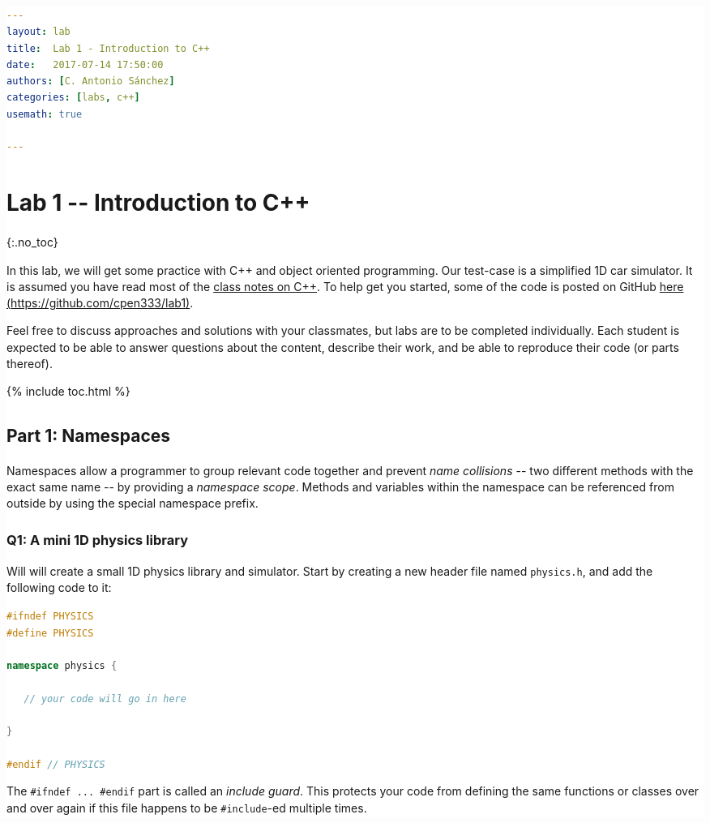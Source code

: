 ```yaml
---
layout: lab
title:  Lab 1 - Introduction to C++
date:   2017-07-14 17:50:00
authors: [C. Antonio Sánchez]
categories: [labs, c++]
usemath: true

---
```


# Lab 1 -- Introduction to C++
{:.no_toc}

In this lab, we will get some practice with C\+\+ and object oriented programming.  Our test-case is a simplified 1D car simulator.  It is assumed you have read most of the [class notes on C\+\+](https://cpen333.github.io/lectures/cplusplus/).  To help get you started, some of the code is posted on GitHub [here (https://github.com/cpen333/lab1)](https://github.com/cpen333/lab1).

Feel free to discuss approaches and solutions with your classmates, but labs are to be completed individually.  Each student is expected to be able to answer questions about the content, describe their work, and be able to reproduce their code (or parts thereof).

{% include toc.html %}

## Part 1: Namespaces

Namespaces allow a programmer to group relevant code together and prevent *name collisions* -- two different methods with the exact same name -- by providing a *namespace scope*.  Methods and variables within the namespace can be referenced from outside by using the special namespace prefix.

### Q1:  A mini 1D physics library

Will will create a small 1D physics library and simulator.  Start by creating a new header file named `physics.h`, and add the following code to it:
```cpp
#ifndef PHYSICS
#define PHYSICS

namespace physics {

   // your code will go in here

}

#endif // PHYSICS
```
The `#ifndef ... #endif` part is called an *include guard*.  This protects your code from defining the same functions or classes over and over again if this file happens to be `#include`-ed multiple times.
